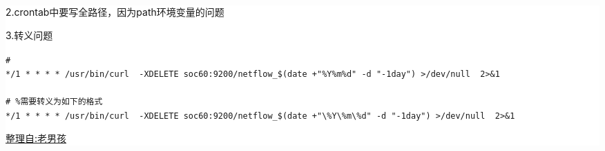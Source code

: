 2.crontab中要写全路径，因为path环境变量的问题

3.转义问题

```shell
#
*/1 * * * * /usr/bin/curl  -XDELETE soc60:9200/netflow_$(date +"%Y%m%d" -d "-1day") >/dev/null  2>&1 

# %需要转义为如下的格式
*/1 * * * * /usr/bin/curl  -XDELETE soc60:9200/netflow_$(date +"\%Y\%m\%d" -d "-1day") >/dev/null  2>&1 
```







[整理自:老男孩](http://oldboy.blog.51cto.com/)
